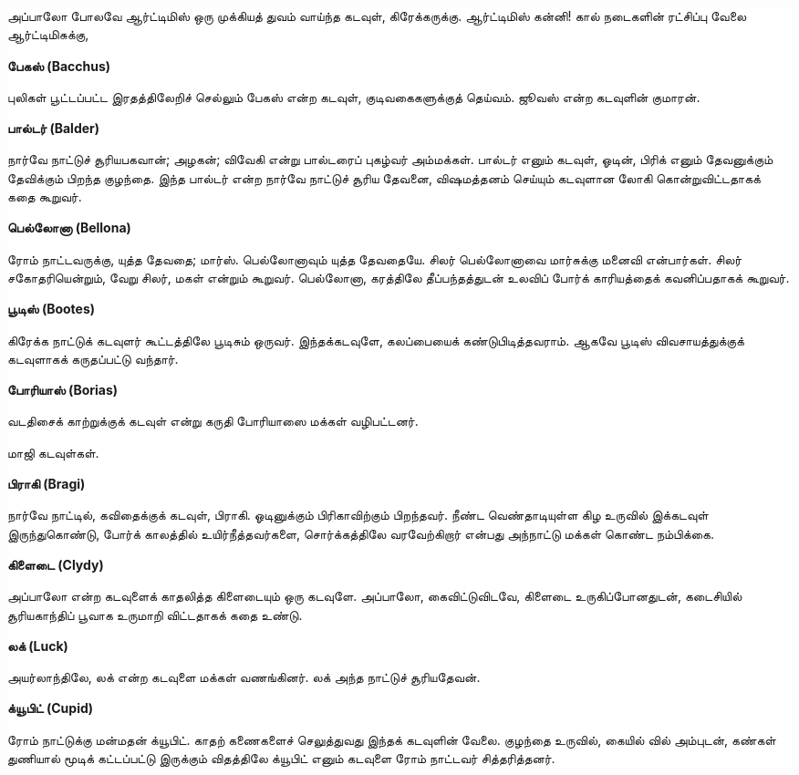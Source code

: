   

அப்பாலோ போலவே ஆர்ட்டிமிஸ் ஒரு முக்கியத் துவம் வாய்ந்த கடவுள், கிரேக்கருக்கு. ஆர்ட்டிமிஸ் கன்னி! கால் நடைகளின் ரட்சிப்பு வேலை ஆர்ட்டிமிசுக்கு,  

**பேகஸ் (Bacchus)**  
  
  

புலிகள் பூட்டப்பட்ட இரதத்திலேறிச் செல்லும் பேகஸ் என்ற கடவுள், குடிவகைகளுக்குத் தெய்வம். ஜூவஸ் என்ற கடவுளின் குமாரன்.  

**பால்டர் (Balder)**  
  
  

நார்வே நாட்டுச் சூரியபகவான்; அழகன்; விவேகி என்று பால்டரைப் புகழ்வர் அம்மக்கள். பால்டர் எனும் கடவுள், ஓடின், பிரிக் எனும் தேவனுக்கும் தேவிக்கும் பிறந்த குழந்தை. இந்த பால்டர் என்ற நார்வே நாட்டுச் சூரிய தேவனை, விஷமத்தனம் செய்யும் கடவுளான லோகி கொன்றுவிட்டதாகக் கதை கூறுவர்.  

**பெல்லோனா (Bellona)**  
  
  

ரோம் நாட்டவருக்கு, யுத்த தேவதை; மார்ஸ். பெல்லோனாவும் யுத்த தேவதையே. சிலர் பெல்லோனாவை மார்சுக்கு மனைவி என்பார்கள். சிலர் சகோதரியென்றும், வேறு சிலர், மகள் என்றும் கூறுவர். பெல்லோனா, கரத்திலே தீப்பந்தத்துடன் உலவிப் போர்க் காரியத்தைக் கவனிப்பதாகக் கூறுவர்.  

**பூடிஸ் (Bootes)**  
  
  

கிரேக்க நாட்டுக் கடவுளர் கூட்டத்திலே பூடிசும் ஒருவர். இந்தக்கடவுளே, கலப்பையைக் கண்டுபிடித்தவராம். ஆகவே பூடிஸ் விவசாயத்துக்குக் கடவுளாகக் கருதப்பட்டு வந்தார்.  

**போரியாஸ் (Borias)**  
  
  

வடதிசைக் காற்றுக்குக் கடவுள் என்று கருதி போரியாஸை மக்கள் வழிபட்டனர்.  

மாஜி கடவுள்கள்.  

**பிராகி (Bragi)**  
  
  

நார்வே நாட்டில், கவிதைக்குக் கடவுள், பிராகி. ஓடினுக்கும் பிரிகாவிற்கும் பிறந்தவர். நீண்ட வெண்தாடியுள்ள கிழ உருவில் இக்கடவுள் இருந்துகொண்டு, போர்க் காலத்தில் உயிர்நீத்தவர்களை, சொர்க்கத்திலே வரவேற்கிறார் என்பது அந்நாட்டு மக்கள் கொண்ட நம்பிக்கை.  

**கிளைடை (Clydy)**  
  
  

அப்பாலோ என்ற கடவுளைக் காதலித்த கிளைடையும் ஒரு கடவுளே. அப்பாலோ, கைவிட்டுவிடவே, கிளைடை உருகிப்போனதுடன், கடைசியில் சூரியகாந்திப் பூவாக உருமாறி விட்டதாகக் கதை உண்டு.  

**லக் (Luck)**  
  
  

அயர்லாந்திலே, லக் என்ற கடவுளை மக்கள் வணங்கினர். லக் அந்த நாட்டுச் சூரியதேவன்.  

**க்யூபிட் (Cupid)**  
  
  

ரோம் நாட்டுக்கு மன்மதன் க்யூபிட். காதற் கணைகளைச் செலுத்துவது இந்தக் கடவுளின் வேலை. குழந்தை உருவில், கையில் வில் அம்புடன், கண்கள் துணியால் மூடிக் கட்டப்பட்டு இருக்கும் விதத்திலே க்யூபிட் எனும் கடவுளை ரோம் நாட்டவர் சித்தரித்தனர்.  
